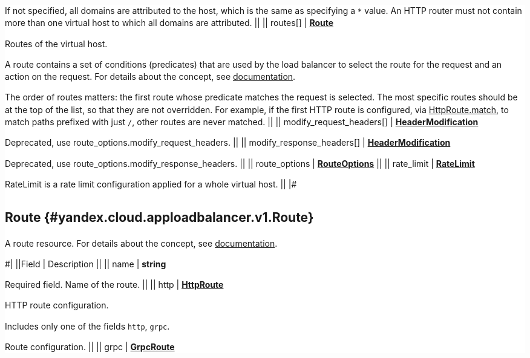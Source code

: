 If not specified, all domains are attributed to the host, which is the same as specifying a `*` value.
An HTTP router must not contain more than one virtual host to which all domains are attributed. ||
|| routes[] | **[Route](#yandex.cloud.apploadbalancer.v1.Route)**

Routes of the virtual host.

A route contains a set of conditions (predicates) that are used by the load balancer to select the route
for the request and an action on the request.
For details about the concept, see [documentation](/docs/application-load-balancer/concepts/http-router#routes).

The order of routes matters: the first route whose predicate matches the request is selected.
The most specific routes should be at the top of the list, so that they are not overridden.
For example, if the first HTTP route is configured, via [HttpRoute.match](#yandex.cloud.apploadbalancer.v1.HttpRoute), to match paths prefixed with just `/`,
other routes are never matched. ||
|| modify_request_headers[] | **[HeaderModification](#yandex.cloud.apploadbalancer.v1.HeaderModification)**

Deprecated, use route_options.modify_request_headers. ||
|| modify_response_headers[] | **[HeaderModification](#yandex.cloud.apploadbalancer.v1.HeaderModification)**

Deprecated, use route_options.modify_response_headers. ||
|| route_options | **[RouteOptions](#yandex.cloud.apploadbalancer.v1.RouteOptions)** ||
|| rate_limit | **[RateLimit](#yandex.cloud.apploadbalancer.v1.RateLimit)**

RateLimit is a rate limit configuration applied for a whole virtual host. ||
|#

## Route {#yandex.cloud.apploadbalancer.v1.Route}

A route resource.
For details about the concept, see [documentation](/docs/application-load-balancer/concepts/http-router#routes).

#|
||Field | Description ||
|| name | **string**

Required field. Name of the route. ||
|| http | **[HttpRoute](#yandex.cloud.apploadbalancer.v1.HttpRoute)**

HTTP route configuration.

Includes only one of the fields `http`, `grpc`.

Route configuration. ||
|| grpc | **[GrpcRoute](#yandex.cloud.apploadbalancer.v1.GrpcRoute)**
